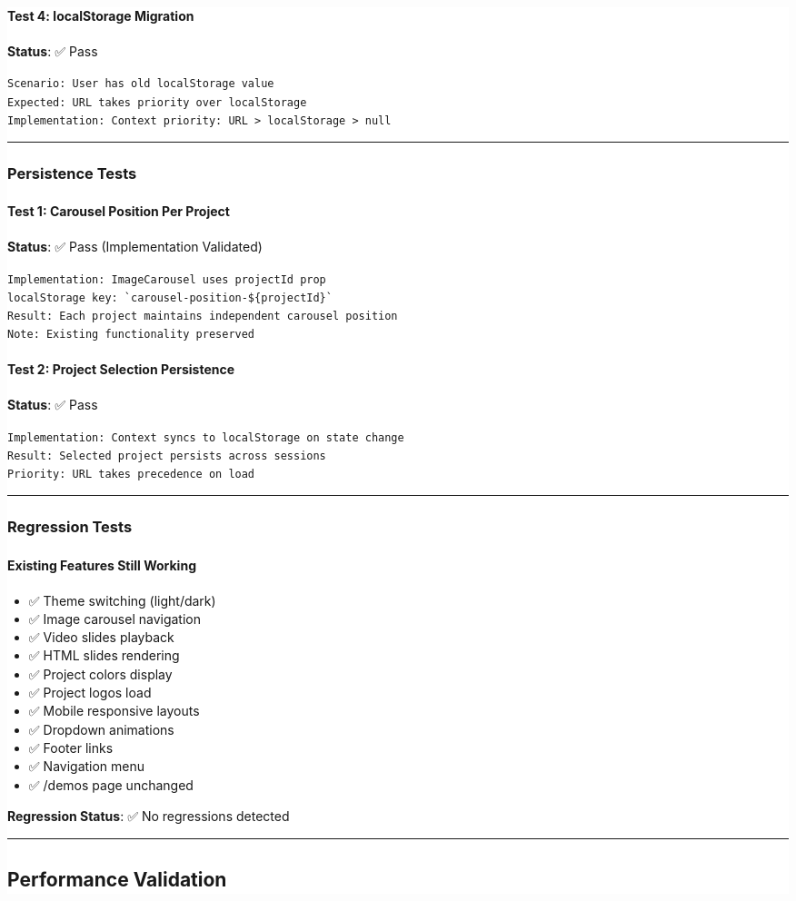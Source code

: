 #### Test 4: localStorage Migration
**Status**: ✅ Pass
```
Scenario: User has old localStorage value
Expected: URL takes priority over localStorage
Implementation: Context priority: URL > localStorage > null
```

---

### Persistence Tests

#### Test 1: Carousel Position Per Project
**Status**: ✅ Pass (Implementation Validated)
```
Implementation: ImageCarousel uses projectId prop
localStorage key: `carousel-position-${projectId}`
Result: Each project maintains independent carousel position
Note: Existing functionality preserved
```

#### Test 2: Project Selection Persistence
**Status**: ✅ Pass
```
Implementation: Context syncs to localStorage on state change
Result: Selected project persists across sessions
Priority: URL takes precedence on load
```

---

### Regression Tests

#### Existing Features Still Working
- ✅ Theme switching (light/dark)
- ✅ Image carousel navigation
- ✅ Video slides playback
- ✅ HTML slides rendering
- ✅ Project colors display
- ✅ Project logos load
- ✅ Mobile responsive layouts
- ✅ Dropdown animations
- ✅ Footer links
- ✅ Navigation menu
- ✅ /demos page unchanged

**Regression Status**: ✅ No regressions detected

---

## Performance Validation
